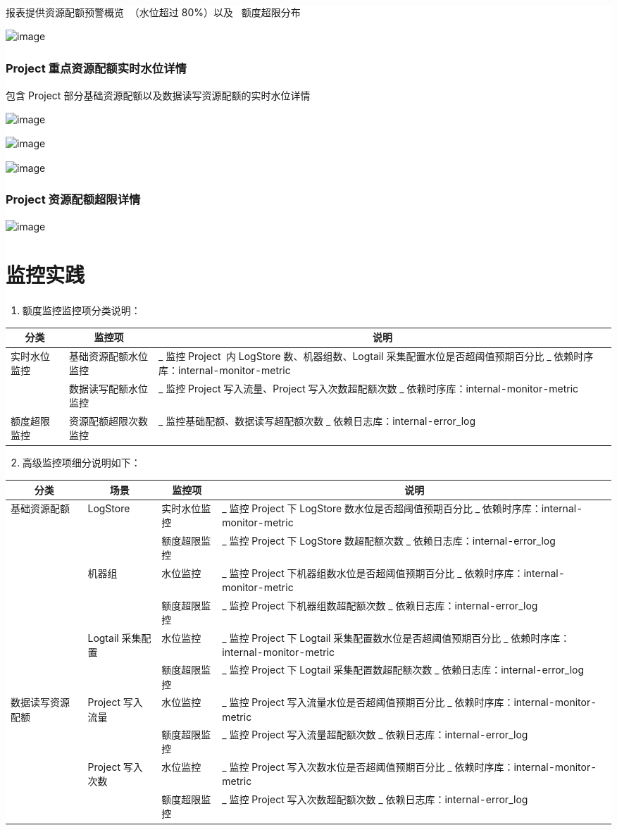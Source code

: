 报表提供资源配额预警概览  （水位超过 80%）以及   额度超限分布

![image](/img/src/cloudlen/slsquota/fc627f3a8720cf32857caae3b444e7594565047037fba92cccdfbc266fb5abe5.png)

### Project 重点资源配额实时水位详情

包含 Project 部分基础资源配额以及数据读写资源配额的实时水位详情

![image](/img/src/cloudlen/slsquota/8d3c00d67c251c595bb2dde673d1fb163a399c979e7f911e2a7101e0bf8b9e8b.png)

![image](/img/src/cloudlen/slsquota/02698f8a1b9aecfe07b752baaafbaf122f91bd8e7c4b6dc060e3054870da995f.png)

![image](/img/src/cloudlen/slsquota/4d4b3f4a41bafa3c8224bd286a7b7dfe3b2e57f6ca9957e772e64cd7954e8a17.png)

### Project 资源配额超限详情

![image](/img/src/cloudlen/slsquota/bf630eb392ff98f32c9764233fb00dc386ef0a9df00764252b728226910c4b76.png)

# 监控实践

1.  额度监控监控项分类说明：

| 分类         | 监控项               | 说明                                                                                                                     |
| ------------ | -------------------- | ------------------------------------------------------------------------------------------------------------------------ |
| 实时水位监控 | 基础资源配额水位监控 | _ 监控 Project  内 LogStore 数、机器组数、Logtail 采集配置水位是否超阈值预期百分比 _ 依赖时序库：internal-monitor-metric |
|              | 数据读写配额水位监控 | _ 监控 Project 写入流量、Project 写入次数超配额次数 _ 依赖时序库：internal-monitor-metric                                |
| 额度超限监控 | 资源配额超限次数监控 | _ 监控基础配额、数据读写超配额次数 _ 依赖日志库：internal-error_log                                                      |

2.  高级监控项细分说明如下：

| 分类             | 场景             | 监控项       | 说明                                                                                               |
| ---------------- | ---------------- | ------------ | -------------------------------------------------------------------------------------------------- |
| 基础资源配额     | LogStore         | 实时水位监控 | _ 监控 Project 下 LogStore 数水位是否超阈值预期百分比 _ 依赖时序库：internal-monitor-metric        |
|                  |                  | 额度超限监控 | _ 监控 Project 下 LogStore 数超配额次数 _ 依赖日志库：internal-error_log                           |
|                  | 机器组           | 水位监控     | _ 监控 Project 下机器组数水位是否超阈值预期百分比 _ 依赖时序库：internal-monitor-metric            |
|                  |                  | 额度超限监控 | _ 监控 Project 下机器组数超配额次数 _ 依赖日志库：internal-error_log                               |
|                  | Logtail 采集配置 | 水位监控     | _ 监控 Project 下 Logtail 采集配置数水位是否超阈值预期百分比 _ 依赖时序库：internal-monitor-metric |
|                  |                  | 额度超限监控 | _ 监控 Project 下 Logtail 采集配置数超配额次数 _ 依赖日志库：internal-error_log                    |
| 数据读写资源配额 | Project 写入流量 | 水位监控     | _ 监控 Project 写入流量水位是否超阈值预期百分比 _ 依赖时序库：internal-monitor-metric              |
|                  |                  | 额度超限监控 | _ 监控 Project 写入流量超配额次数 _ 依赖日志库：internal-error_log                                 |
|                  | Project 写入次数 | 水位监控     | _ 监控 Project 写入次数水位是否超阈值预期百分比 _ 依赖时序库：internal-monitor-metric              |
|                  |                  | 额度超限监控 | _ 监控 Project 写入次数超配额次数 _ 依赖日志库：internal-error_log                                 |
